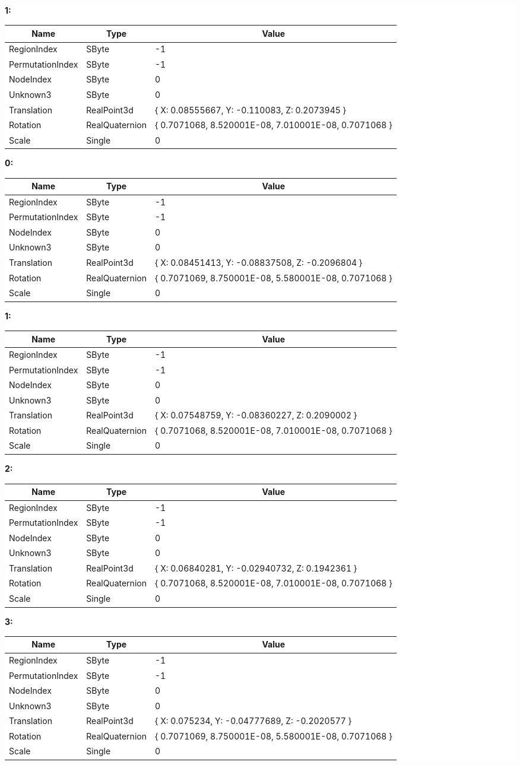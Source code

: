 
**1:**

Name	| Type	| Value
---	|---	|---	|
RegionIndex	|SByte	|-1
PermutationIndex	|SByte	|-1
NodeIndex	|SByte	|0
Unknown3	|SByte	|0
Translation	|RealPoint3d	|{ X: 0.08555667, Y: -0.110083, Z: 0.2073945 }
Rotation	|RealQuaternion	|{ 0.7071068, 8.520001E-08, 7.010001E-08, 0.7071068 }
Scale	|Single	|0


**0:**

Name	| Type	| Value
---	|---	|---	|
RegionIndex	|SByte	|-1
PermutationIndex	|SByte	|-1
NodeIndex	|SByte	|0
Unknown3	|SByte	|0
Translation	|RealPoint3d	|{ X: 0.08451413, Y: -0.08837508, Z: -0.2096804 }
Rotation	|RealQuaternion	|{ 0.7071069, 8.750001E-08, 5.580001E-08, 0.7071068 }
Scale	|Single	|0


**1:**

Name	| Type	| Value
---	|---	|---	|
RegionIndex	|SByte	|-1
PermutationIndex	|SByte	|-1
NodeIndex	|SByte	|0
Unknown3	|SByte	|0
Translation	|RealPoint3d	|{ X: 0.07548759, Y: -0.08360227, Z: 0.2090002 }
Rotation	|RealQuaternion	|{ 0.7071068, 8.520001E-08, 7.010001E-08, 0.7071068 }
Scale	|Single	|0


**2:**

Name	| Type	| Value
---	|---	|---	|
RegionIndex	|SByte	|-1
PermutationIndex	|SByte	|-1
NodeIndex	|SByte	|0
Unknown3	|SByte	|0
Translation	|RealPoint3d	|{ X: 0.06840281, Y: -0.02940732, Z: 0.1942361 }
Rotation	|RealQuaternion	|{ 0.7071068, 8.520001E-08, 7.010001E-08, 0.7071068 }
Scale	|Single	|0


**3:**

Name	| Type	| Value
---	|---	|---	|
RegionIndex	|SByte	|-1
PermutationIndex	|SByte	|-1
NodeIndex	|SByte	|0
Unknown3	|SByte	|0
Translation	|RealPoint3d	|{ X: 0.075234, Y: -0.04777689, Z: -0.2020577 }
Rotation	|RealQuaternion	|{ 0.7071069, 8.750001E-08, 5.580001E-08, 0.7071068 }
Scale	|Single	|0
